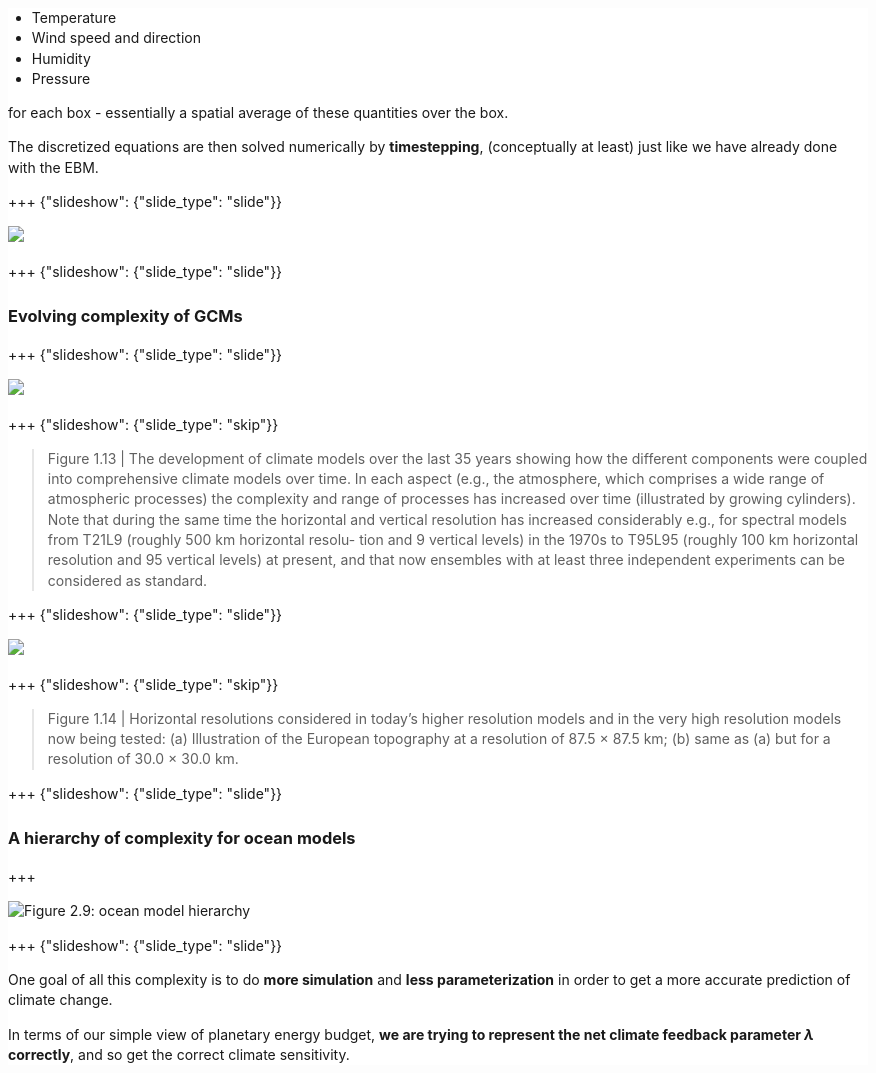 - Temperature
- Wind speed and direction
- Humidity
- Pressure

for each box - essentially a spatial average of these quantities over the box.

The discretized equations are then solved numerically by **timestepping**, (conceptually at least) just like we have already done with the EBM.

+++ {"slideshow": {"slide_type": "slide"}}

<img src='http://www.atmos.albany.edu/facstaff/brose/classes/ENV415_Spring2018/images/Primer_Figure2.5.png' width="800">

+++ {"slideshow": {"slide_type": "slide"}}

### Evolving complexity of GCMs

+++ {"slideshow": {"slide_type": "slide"}}

<img src='http://www.climatechange2013.org/images/figures/WGI_AR5_Fig1-13.jpg' width="800">

+++ {"slideshow": {"slide_type": "skip"}}

> Figure 1.13 | The development of climate models over the last 35 years showing how the different components were coupled into comprehensive climate models over time. In each aspect (e.g., the atmosphere, which comprises a wide range of atmospheric processes) the complexity and range of processes has increased over time (illustrated by growing cylinders). Note that during the same time the horizontal and vertical resolution has increased considerably e.g., for spectral models from T21L9 (roughly 500 km horizontal resolu- tion and 9 vertical levels) in the 1970s to T95L95 (roughly 100 km horizontal resolution and 95 vertical levels) at present, and that now ensembles with at least three independent experiments can be considered as standard.

+++ {"slideshow": {"slide_type": "slide"}}

<img src='http://www.climatechange2013.org/images/figures/WGI_AR5_Fig1-14.jpg' width="800">

+++ {"slideshow": {"slide_type": "skip"}}

> Figure 1.14 | Horizontal resolutions considered in today’s higher resolution models and in the very high resolution models now being tested: (a) Illustration of the European topography at a resolution of 87.5 × 87.5 km; (b) same as (a) but for a resolution of 30.0 × 30.0 km.

+++ {"slideshow": {"slide_type": "slide"}}

### A hierarchy of complexity for ocean models

+++

<img src="http://www.atmos.albany.edu/facstaff/brose/classes/ENV415_Spring2018/images/Primer_Figure2.9.png" width="800" alt="Figure 2.9: ocean model hierarchy">

+++ {"slideshow": {"slide_type": "slide"}}

One goal of all this complexity is to do **more simulation** and **less parameterization** in order to get a more accurate prediction of climate change.

In terms of our simple view of planetary energy budget, **we are trying to represent the net climate feedback parameter $\lambda$ correctly**, and so get the correct climate sensitivity.
